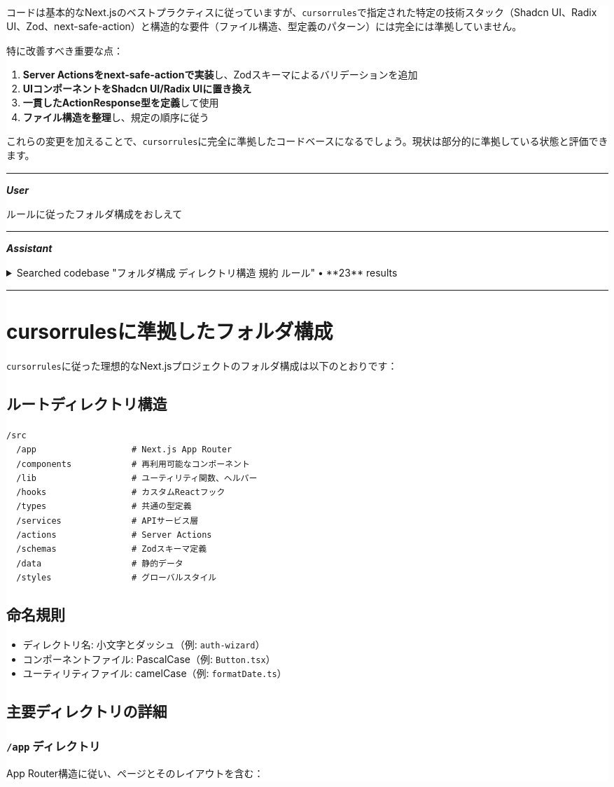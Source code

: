 コードは基本的なNext.jsのベストプラクティスに従っていますが、`cursorrules`で指定された特定の技術スタック（Shadcn UI、Radix UI、Zod、next-safe-action）と構造的な要件（ファイル構造、型定義のパターン）には完全には準拠していません。

特に改善すべき重要な点：

1. **Server Actionsをnext-safe-actionで実装**し、Zodスキーマによるバリデーションを追加
2. **UIコンポーネントをShadcn UI/Radix UIに置き換え**
3. **一貫したActionResponse型を定義**して使用
4. **ファイル構造を整理**し、規定の順序に従う

これらの変更を加えることで、`cursorrules`に完全に準拠したコードベースになるでしょう。現状は部分的に準拠している状態と評価できます。

---

_**User**_

ルールに従ったフォルダ構成をおしえて

---

_**Assistant**_

<details><summary>Searched codebase "フォルダ構成 ディレクトリ構造 規約 ルール" • **23** results</summary></details>

---

# cursorrulesに準拠したフォルダ構成

`cursorrules`に従った理想的なNext.jsプロジェクトのフォルダ構成は以下のとおりです：

## ルートディレクトリ構造

```
/src
  /app                   # Next.js App Router
  /components            # 再利用可能なコンポーネント
  /lib                   # ユーティリティ関数、ヘルパー
  /hooks                 # カスタムReactフック
  /types                 # 共通の型定義
  /services              # APIサービス層
  /actions               # Server Actions
  /schemas               # Zodスキーマ定義
  /data                  # 静的データ
  /styles                # グローバルスタイル
```

## 命名規則
- ディレクトリ名: 小文字とダッシュ（例: `auth-wizard`）
- コンポーネントファイル: PascalCase（例: `Button.tsx`）
- ユーティリティファイル: camelCase（例: `formatDate.ts`）

## 主要ディレクトリの詳細

### `/app` ディレクトリ
App Router構造に従い、ページとそのレイアウトを含む：
